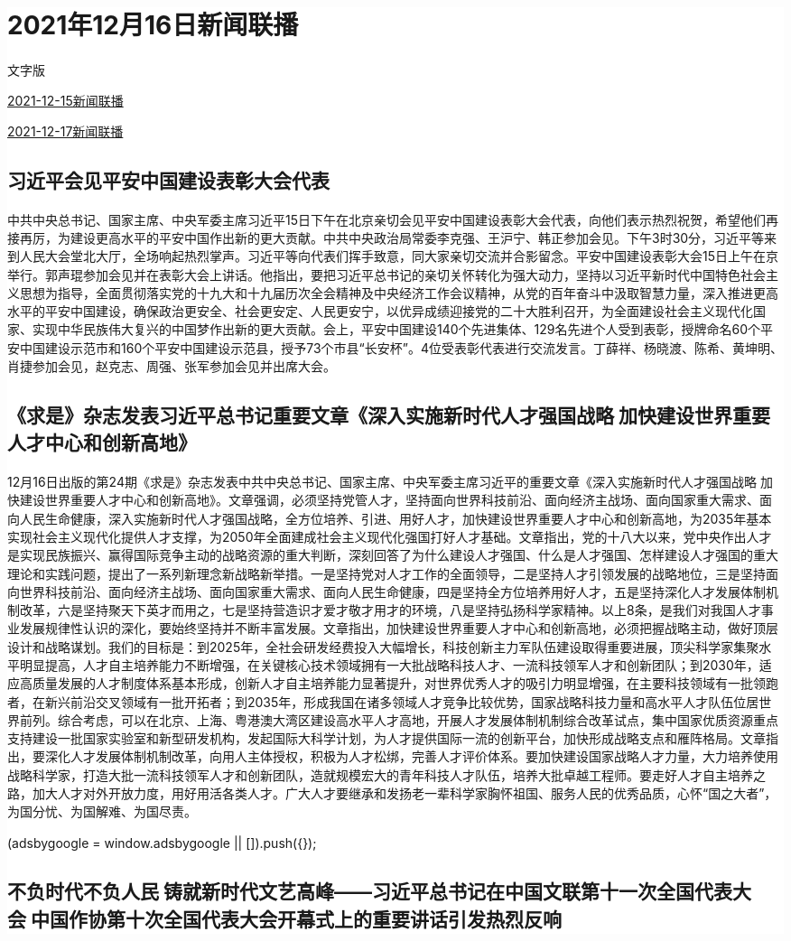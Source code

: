 







# 2021年12月16日新闻联播
 文字版








[2021-12-15新闻联播](/xinwenlianbo/20211215)


[2021-12-17新闻联播](/xinwenlianbo/20211217)





## 习近平会见平安中国建设表彰大会代表


中共中央总书记、国家主席、中央军委主席习近平15日下午在北京亲切会见平安中国建设表彰大会代表，向他们表示热烈祝贺，希望他们再接再厉，为建设更高水平的平安中国作出新的更大贡献。中共中央政治局常委李克强、王沪宁、韩正参加会见。下午3时30分，习近平等来到人民大会堂北大厅，全场响起热烈掌声。习近平等向代表们挥手致意，同大家亲切交流并合影留念。平安中国建设表彰大会15日上午在京举行。郭声琨参加会见并在表彰大会上讲话。他指出，要把习近平总书记的亲切关怀转化为强大动力，坚持以习近平新时代中国特色社会主义思想为指导，全面贯彻落实党的十九大和十九届历次全会精神及中央经济工作会议精神，从党的百年奋斗中汲取智慧力量，深入推进更高水平的平安中国建设，确保政治更安全、社会更安定、人民更安宁，以优异成绩迎接党的二十大胜利召开，为全面建设社会主义现代化国家、实现中华民族伟大复兴的中国梦作出新的更大贡献。会上，平安中国建设140个先进集体、129名先进个人受到表彰，授牌命名60个平安中国建设示范市和160个平安中国建设示范县，授予73个市县“长安杯”。4位受表彰代表进行交流发言。丁薛祥、杨晓渡、陈希、黄坤明、肖捷参加会见，赵克志、周强、张军参加会见并出席大会。


## 《求是》杂志发表习近平总书记重要文章《深入实施新时代人才强国战略 加快建设世界重要人才中心和创新高地》


12月16日出版的第24期《求是》杂志发表中共中央总书记、国家主席、中央军委主席习近平的重要文章《深入实施新时代人才强国战略 加快建设世界重要人才中心和创新高地》。文章强调，必须坚持党管人才，坚持面向世界科技前沿、面向经济主战场、面向国家重大需求、面向人民生命健康，深入实施新时代人才强国战略，全方位培养、引进、用好人才，加快建设世界重要人才中心和创新高地，为2035年基本实现社会主义现代化提供人才支撑，为2050年全面建成社会主义现代化强国打好人才基础。文章指出，党的十八大以来，党中央作出人才是实现民族振兴、赢得国际竞争主动的战略资源的重大判断，深刻回答了为什么建设人才强国、什么是人才强国、怎样建设人才强国的重大理论和实践问题，提出了一系列新理念新战略新举措。一是坚持党对人才工作的全面领导，二是坚持人才引领发展的战略地位，三是坚持面向世界科技前沿、面向经济主战场、面向国家重大需求、面向人民生命健康，四是坚持全方位培养用好人才，五是坚持深化人才发展体制机制改革，六是坚持聚天下英才而用之，七是坚持营造识才爱才敬才用才的环境，八是坚持弘扬科学家精神。以上8条，是我们对我国人才事业发展规律性认识的深化，要始终坚持并不断丰富发展。文章指出，加快建设世界重要人才中心和创新高地，必须把握战略主动，做好顶层设计和战略谋划。我们的目标是：到2025年，全社会研发经费投入大幅增长，科技创新主力军队伍建设取得重要进展，顶尖科学家集聚水平明显提高，人才自主培养能力不断增强，在关键核心技术领域拥有一大批战略科技人才、一流科技领军人才和创新团队；到2030年，适应高质量发展的人才制度体系基本形成，创新人才自主培养能力显著提升，对世界优秀人才的吸引力明显增强，在主要科技领域有一批领跑者，在新兴前沿交叉领域有一批开拓者；到2035年，形成我国在诸多领域人才竞争比较优势，国家战略科技力量和高水平人才队伍位居世界前列。综合考虑，可以在北京、上海、粤港澳大湾区建设高水平人才高地，开展人才发展体制机制综合改革试点，集中国家优质资源重点支持建设一批国家实验室和新型研发机构，发起国际大科学计划，为人才提供国际一流的创新平台，加快形成战略支点和雁阵格局。文章指出，要深化人才发展体制机制改革，向用人主体授权，积极为人才松绑，完善人才评价体系。要加快建设国家战略人才力量，大力培养使用战略科学家，打造大批一流科技领军人才和创新团队，造就规模宏大的青年科技人才队伍，培养大批卓越工程师。要走好人才自主培养之路，加大人才对外开放力度，用好用活各类人才。广大人才要继承和发扬老一辈科学家胸怀祖国、服务人民的优秀品质，心怀“国之大者”，为国分忧、为国解难、为国尽责。





 (adsbygoogle = window.adsbygoogle || []).push({});

 
## 不负时代不负人民 铸就新时代文艺高峰——习近平总书记在中国文联第十一次全国代表大会 中国作协第十次全国代表大会开幕式上的重要讲话引发热烈反响
